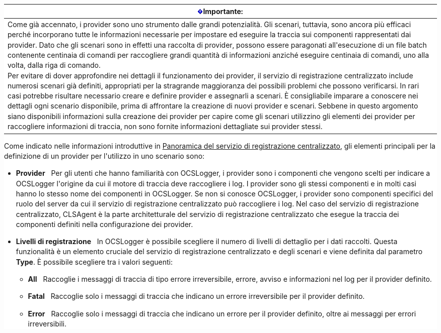 <table>
<thead>
<tr class="header">
<th><img src="images/Gg412908.important(OCS.15).gif" title="important" alt="important" />Importante:</th>
</tr>
</thead>
<tbody>
<tr class="odd">
<td>Come già accennato, i provider sono uno strumento dalle grandi potenzialità. Gli scenari, tuttavia, sono ancora più efficaci perché incorporano tutte le informazioni necessarie per impostare ed eseguire la traccia sui componenti rappresentati dai provider. Dato che gli scenari sono in effetti una raccolta di provider, possono essere paragonati all'esecuzione di un file batch contenente centinaia di comandi per raccogliere grandi quantità di informazioni anziché eseguire centinaia di comandi, uno alla volta, dalla riga di comando.<br />
Per evitare di dover approfondire nei dettagli il funzionamento dei provider, il servizio di registrazione centralizzato include numerosi scenari già definiti, appropriati per la stragrande maggioranza dei possibili problemi che possono verificarsi. In rari casi potrebbe risultare necessario creare e definire provider e assegnarli a scenari. È consigliabile imparare a conoscere nei dettagli ogni scenario disponibile, prima di affrontare la creazione di nuovi provider e scenari. Sebbene in questo argomento siano disponibili informazioni sulla creazione dei provider per capire come gli scenari utilizzino gli elementi dei provider per raccogliere informazioni di traccia, non sono fornite informazioni dettagliate sui provider stessi.</td>
</tr>
</tbody>
</table>


Come indicato nelle informazioni introduttive in [Panoramica del servizio di registrazione centralizzato](lync-server-2013-overview-of-the-centralized-logging-service.md), gli elementi principali per la definizione di un provider per l'utilizzo in uno scenario sono:

  - **Provider**   Per gli utenti che hanno familiarità con OCSLogger, i provider sono i componenti che vengono scelti per indicare a OCSLogger l'origine da cui il motore di traccia deve raccogliere i log. I provider sono gli stessi componenti e in molti casi hanno lo stesso nome dei componenti in OCSLogger. Se non si conosce OCSLogger, i provider sono componenti specifici del ruolo del server da cui il servizio di registrazione centralizzato può raccogliere i log. Nel caso del servizio di registrazione centralizzato, CLSAgent è la parte architetturale del servizio di registrazione centralizzato che esegue la traccia dei componenti definiti nella configurazione dei provider.

  - **Livelli di registrazione**   In OCSLogger è possibile scegliere il numero di livelli di dettaglio per i dati raccolti. Questa funzionalità è un elemento cruciale del servizio di registrazione centralizzato e degli scenari e viene definita dal parametro **Type**. È possibile scegliere tra i valori seguenti:
    
      - **All**   Raccoglie i messaggi di traccia di tipo errore irreversibile, errore, avviso e informazioni nel log per il provider definito.
    
      - **Fatal**   Raccoglie solo i messaggi di traccia che indicano un errore irreversibile per il provider definito.
    
      - **Error**   Raccoglie solo i messaggi di traccia che indicano un errore per il provider definito, oltre ai messaggi per errori irreversibili.
    